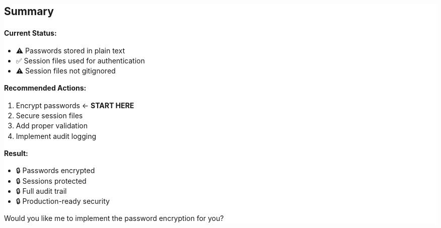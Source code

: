 
## Summary

**Current Status:**
- ⚠️ Passwords stored in plain text
- ✅ Session files used for authentication
- ⚠️ Session files not gitignored

**Recommended Actions:**
1. Encrypt passwords ← **START HERE**
2. Secure session files
3. Add proper validation
4. Implement audit logging

**Result:**
- 🔒 Passwords encrypted
- 🔒 Sessions protected
- 🔒 Full audit trail
- 🔒 Production-ready security

Would you like me to implement the password encryption for you?
